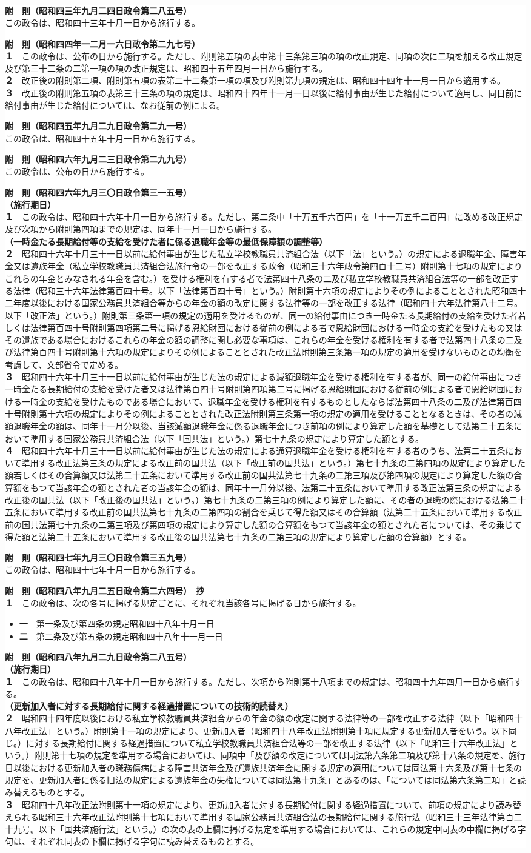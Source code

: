 **附　則（昭和四三年九月二四日政令第二八五号）**  
この政令は、昭和四十三年十月一日から施行する。  
  
**附　則（昭和四四年一二月一六日政令第二九七号）**  
**１**　この政令は、公布の日から施行する。ただし、附則第五項の表中第十三条第三項の項の改正規定、同項の次に二項を加える改正規定及び第三十二条の二第一項の項の改正規定は、昭和四十五年四月一日から施行する。  
**２**　改正後の附則第二項、附則第五項の表第二十二条第一項の項及び附則第九項の規定は、昭和四十四年十一月一日から適用する。  
**３**　改正後の附則第五項の表第三十三条の項の規定は、昭和四十四年十一月一日以後に給付事由が生じた給付について適用し、同日前に給付事由が生じた給付については、なお従前の例による。  
  
**附　則（昭和四五年九月二九日政令第二九一号）**  
この政令は、昭和四十五年十月一日から施行する。  
  
**附　則（昭和四六年九月二三日政令第二九九号）**  
この政令は、公布の日から施行する。  
  
**附　則（昭和四六年九月三〇日政令第三一五号）**  
**（施行期日）**  
**１**　この政令は、昭和四十六年十月一日から施行する。ただし、第二条中「十万五千六百円」を「十一万五千二百円」に改める改正規定及び次項から附則第四項までの規定は、同年十一月一日から施行する。  
**（一時金たる長期給付等の支給を受けた者に係る退職年金等の最低保障額の調整等）**  
**２**　昭和四十六年十月三十一日以前に給付事由が生じた私立学校教職員共済組合法（以下「法」という。）の規定による退職年金、障害年金又は遺族年金（私立学校教職員共済組合法施行令の一部を改正する政令（昭和三十六年政令第四百十二号）附則第十七項の規定によりこれらの年金とみなされる年金を含む。）を受ける権利を有する者で法第四十八条の二及び私立学校教職員共済組合法等の一部を改正する法律（昭和三十六年法律第百四十号。以下「法律第百四十号」という。）附則第十六項の規定によりその例によることとされた昭和四十二年度以後における国家公務員共済組合等からの年金の額の改定に関する法律等の一部を改正する法律（昭和四十六年法律第八十二号。以下「改正法」という。）附則第三条第一項の規定の適用を受けるものが、同一の給付事由につき一時金たる長期給付の支給を受けた者若しくは法律第百四十号附則第四項第二号に掲げる恩給財団における従前の例による者で恩給財団における一時金の支給を受けたもの又はその遺族である場合におけるこれらの年金の額の調整に関し必要な事項は、これらの年金を受ける権利を有する者で法第四十八条の二及び法律第百四十号附則第十六項の規定によりその例によることとされた改正法附則第三条第一項の規定の適用を受けないものとの均衡を考慮して、文部省令で定める。  
**３**　昭和四十六年十月三十一日以前に給付事由が生じた法の規定による減額退職年金を受ける権利を有する者が、同一の給付事由につき一時金たる長期給付の支給を受けた者又は法律第百四十号附則第四項第二号に掲げる恩給財団における従前の例による者で恩給財団における一時金の支給を受けたものである場合において、退職年金を受ける権利を有するものとしたならば法第四十八条の二及び法律第百四十号附則第十六項の規定によりその例によることとされた改正法附則第三条第一項の規定の適用を受けることとなるときは、その者の減額退職年金の額は、同年十一月分以後、当該減額退職年金に係る退職年金につき前項の例により算定した額を基礎として法第二十五条において準用する国家公務員共済組合法（以下「国共法」という。）第七十九条の規定により算定した額とする。  
**４**　昭和四十六年十月三十一日以前に給付事由が生じた法の規定による通算退職年金を受ける権利を有する者のうち、法第二十五条において準用する改正法第三条の規定による改正前の国共法（以下「改正前の国共法」という。）第七十九条の二第四項の規定により算定した額若しくはその合算額又は法第二十五条において準用する改正前の国共法第七十九条の二第三項及び第四項の規定により算定した額の合算額をもつて当該年金の額とされた者の当該年金の額は、同年十一月分以後、法第二十五条において準用する改正法第三条の規定による改正後の国共法（以下「改正後の国共法」という。）第七十九条の二第三項の例により算定した額に、その者の退職の際における法第二十五条において準用する改正前の国共法第七十九条の二第四項の割合を乗じて得た額又はその合算額（法第二十五条において準用する改正前の国共法第七十九条の二第三項及び第四項の規定により算定した額の合算額をもつて当該年金の額とされた者については、その乗じて得た額と法第二十五条において準用する改正後の国共法第七十九条の二第三項の規定により算定した額の合算額）とする。  
  
**附　則（昭和四七年九月三〇日政令第三五九号）**  
この政令は、昭和四十七年十月一日から施行する。  
  
**附　則（昭和四八年九月二五日政令第二六四号）　抄**  
**１**　この政令は、次の各号に掲げる規定ごとに、それぞれ当該各号に掲げる日から施行する。  
* **一**　第一条及び第四条の規定昭和四十八年十月一日  
* **二**　第二条及び第五条の規定昭和四十八年十一月一日  
  
**附　則（昭和四八年九月二九日政令第二八五号）**  
**（施行期日）**  
**１**　この政令は、昭和四十八年十月一日から施行する。ただし、次項から附則第十八項までの規定は、昭和四十九年四月一日から施行する。  
**（更新加入者に対する長期給付に関する経過措置についての技術的読替え）**  
**２**　昭和四十四年度以後における私立学校教職員共済組合からの年金の額の改定に関する法律等の一部を改正する法律（以下「昭和四十八年改正法」という。）附則第十一項の規定により、更新加入者（昭和四十八年改正法附則第十項に規定する更新加入者をいう。以下同じ。）に対する長期給付に関する経過措置について私立学校教職員共済組合法等の一部を改正する法律（以下「昭和三十六年改正法」という。）附則第十七項の規定を準用する場合においては、同項中「及び額の改定については同法第六条第二項及び第十八条の規定を、施行日以後における更新加入者の職務傷病による障害共済年金及び遺族共済年金に関する規定の適用については同法第十六条及び第十七条の規定を、更新加入者に係る旧法の規定による遺族年金の失権については同法第十九条」とあるのは、「については同法第六条第二項」と読み替えるものとする。  
**３**　昭和四十八年改正法附則第十一項の規定により、更新加入者に対する長期給付に関する経過措置について、前項の規定により読み替えられる昭和三十六年改正法附則第十七項において準用する国家公務員共済組合法の長期給付に関する施行法（昭和三十三年法律第百二十九号。以下「国共済施行法」という。）の次の表の上欄に掲げる規定を準用する場合においては、これらの規定中同表の中欄に掲げる字句は、それぞれ同表の下欄に掲げる字句に読み替えるものとする。  
